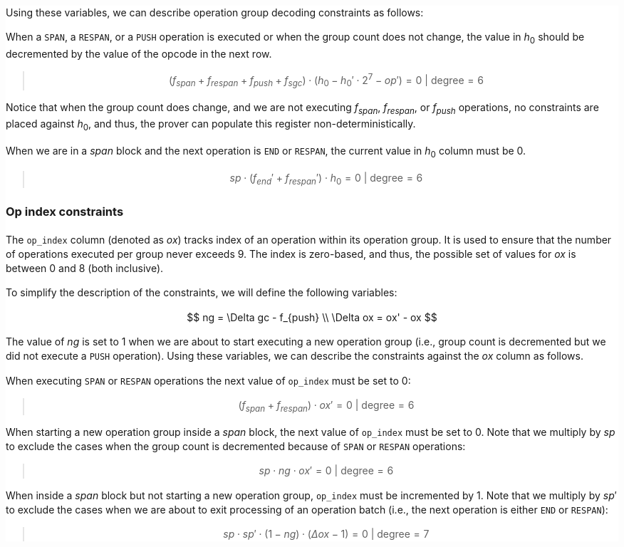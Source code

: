 Using these variables, we can describe operation group decoding constraints as follows:

When a `SPAN`, a `RESPAN`, or a `PUSH` operation is executed or when the group count does not change, the value in $h_0$ should be decremented by the value of the opcode in the next row.

> $$
(f_{span} + f_{respan} + f_{push} + f_{sgc}) \cdot (h_0 - h_0' \cdot 2^7 - op') = 0 \text{ | degree} = 6
$$

Notice that when the group count does change, and we are not executing $f_{span}$, $f_{respan}$, or $f_{push}$ operations, no constraints are placed against $h_0$, and thus, the prover can populate this register non-deterministically.

When we are in a *span* block and the next operation is `END` or `RESPAN`, the current value in $h_0$ column must be $0$.

> $$
sp \cdot (f_{end}' + f_{respan}') \cdot h_0 = 0 \text{ | degree} = 6
$$

### Op index constraints
The `op_index` column (denoted as $ox$) tracks index of an operation within its operation group. It is used to ensure that the number of operations executed per group never exceeds $9$. The index is zero-based, and thus, the possible set of values for $ox$ is between $0$ and $8$ (both inclusive).

To simplify the description of the constraints, we will define the following variables:

$$
ng = \Delta gc - f_{push} \\
\Delta ox = ox' - ox
$$

The value of $ng$ is set to $1$ when we are about to start executing a new operation group (i.e., group count is decremented but we did not execute a `PUSH` operation). Using these variables, we can describe the constraints against the $ox$ column as follows.

When executing `SPAN` or `RESPAN` operations the next value of `op_index` must be set to $0$:

> $$
(f_{span} + f_{respan}) \cdot ox' = 0 \text{ | degree} = 6
$$

When starting a new operation group inside a *span* block, the next value of `op_index` must be set to $0$. Note that we multiply by $sp$ to exclude the cases when the group count is decremented because of `SPAN` or `RESPAN` operations:

> $$
sp \cdot ng \cdot ox' = 0 \text{ | degree} = 6
$$

When inside a *span* block but not starting a new operation group, `op_index` must be incremented by $1$. Note that we multiply by $sp'$ to exclude the cases when we are about to exit processing of an operation batch (i.e., the next operation is either `END` or `RESPAN`):

> $$
sp \cdot sp' \cdot (1 - ng) \cdot (\Delta ox - 1) = 0 \text{ | degree} = 7
$$
